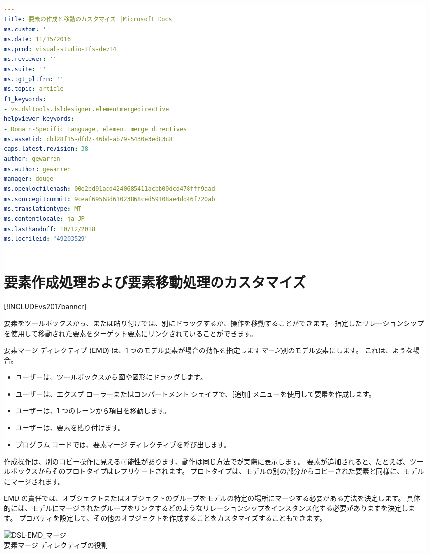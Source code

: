 ```yaml
---
title: 要素の作成と移動のカスタマイズ |Microsoft Docs
ms.custom: ''
ms.date: 11/15/2016
ms.prod: visual-studio-tfs-dev14
ms.reviewer: ''
ms.suite: ''
ms.tgt_pltfrm: ''
ms.topic: article
f1_keywords:
- vs.dsltools.dsldesigner.elementmergedirective
helpviewer_keywords:
- Domain-Specific Language, element merge directives
ms.assetid: cbd28f15-dfd7-46bd-ab79-5430e3ed83c8
caps.latest.revision: 38
author: gewarren
ms.author: gewarren
manager: douge
ms.openlocfilehash: 00e2bd91acd4240685411acbb00dcd478fff9aad
ms.sourcegitcommit: 9ceaf69568d61023868ced59108ae4dd46f720ab
ms.translationtype: MT
ms.contentlocale: ja-JP
ms.lasthandoff: 10/12/2018
ms.locfileid: "49203529"
---
```

# <a name="customizing-element-creation-and-movement"></a>要素作成処理および要素移動処理のカスタマイズ
[!INCLUDE[vs2017banner](../includes/vs2017banner.md)]

要素をツールボックスから、または貼り付けでは、別にドラッグするか、操作を移動することができます。 指定したリレーションシップを使用して移動された要素をターゲット要素にリンクされていることができます。  
  
 要素マージ ディレクティブ (EMD) は、1 つのモデル要素が場合の動作を指定します*マージ*別のモデル要素にします。 これは、ような場合。  
  
-   ユーザーは、ツールボックスから図や図形にドラッグします。  
  
-   ユーザーは、エクスプ ローラーまたはコンパートメント シェイプで、[追加] メニューを使用して要素を作成します。  
  
-   ユーザーは、1 つのレーンから項目を移動します。  
  
-   ユーザーは、要素を貼り付けます。  
  
-   プログラム コードでは、要素マージ ディレクティブを呼び出します。  
  
 作成操作は、別のコピー操作に見える可能性があります、動作は同じ方法でが実際に表示します。 要素が追加されると、たとえば、ツールボックスからそのプロトタイプはレプリケートされます。 プロトタイプは、モデルの別の部分からコピーされた要素と同様に、モデルにマージされます。  
  
 EMD の責任では、オブジェクトまたはオブジェクトのグループをモデルの特定の場所にマージする必要がある方法を決定します。 具体的には、モデルにマージされたグループをリンクするどのようなリレーションシップをインスタンス化する必要がありますを決定します。 プロパティを設定して、その他のオブジェクトを作成することをカスタマイズすることもできます。  
  
 ![DSL&#45;EMD&#95;マージ](../modeling/media/dsl-emd-merge.png "DSL EMD_Merge")  
要素マージ ディレクティブの役割  
  